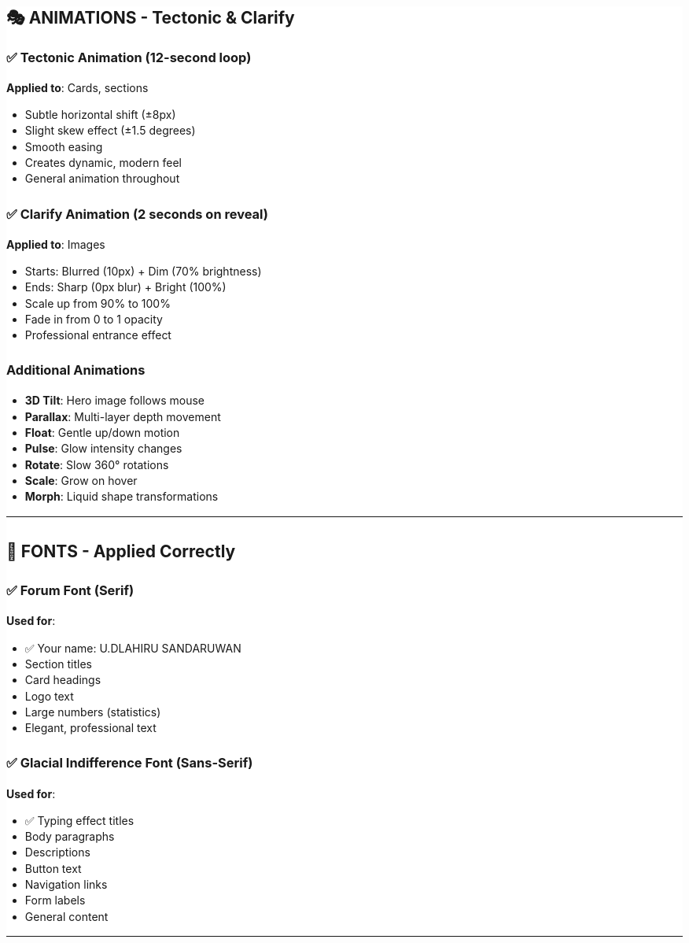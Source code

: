 ## 🎭 ANIMATIONS - Tectonic & Clarify

### ✅ Tectonic Animation (12-second loop)
**Applied to**: Cards, sections
- Subtle horizontal shift (±8px)
- Slight skew effect (±1.5 degrees)
- Smooth easing
- Creates dynamic, modern feel
- General animation throughout

### ✅ Clarify Animation (2 seconds on reveal)
**Applied to**: Images
- Starts: Blurred (10px) + Dim (70% brightness)
- Ends: Sharp (0px blur) + Bright (100%)
- Scale up from 90% to 100%
- Fade in from 0 to 1 opacity
- Professional entrance effect

### Additional Animations
- **3D Tilt**: Hero image follows mouse
- **Parallax**: Multi-layer depth movement
- **Float**: Gentle up/down motion
- **Pulse**: Glow intensity changes
- **Rotate**: Slow 360° rotations
- **Scale**: Grow on hover
- **Morph**: Liquid shape transformations

---

## 📝 FONTS - Applied Correctly

### ✅ Forum Font (Serif)
**Used for**:
- ✅ Your name: U.DLAHIRU SANDARUWAN
- Section titles
- Card headings
- Logo text
- Large numbers (statistics)
- Elegant, professional text

### ✅ Glacial Indifference Font (Sans-Serif)
**Used for**:
- ✅ Typing effect titles
- Body paragraphs
- Descriptions
- Button text
- Navigation links
- Form labels
- General content

---